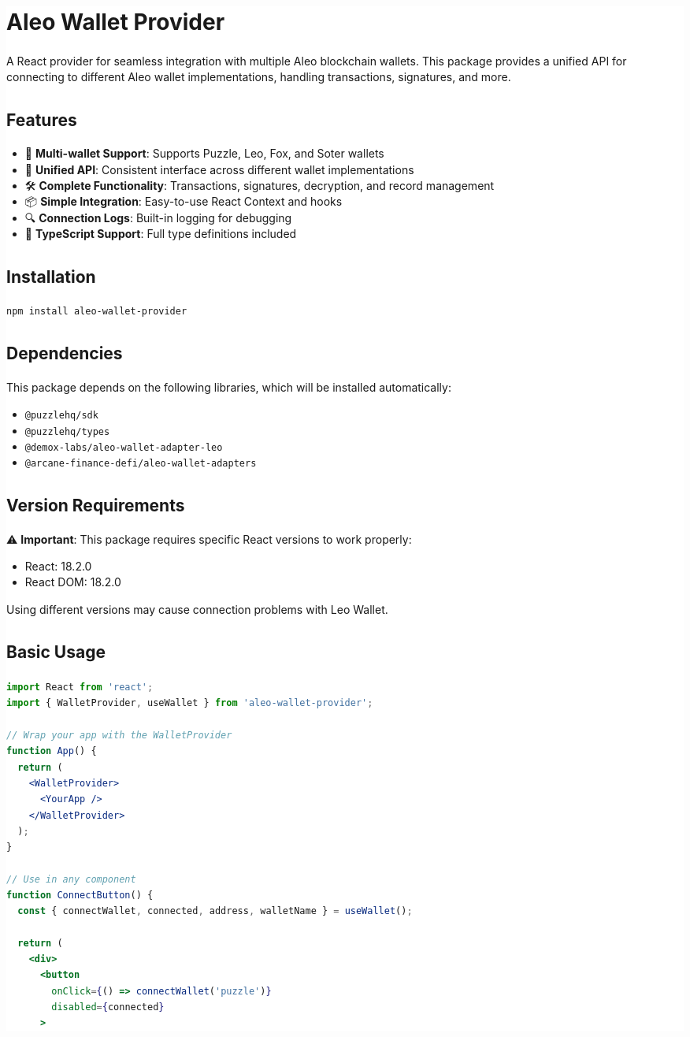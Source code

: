 # Aleo Wallet Provider

A React provider for seamless integration with multiple Aleo blockchain wallets. This package provides a unified API for connecting to different Aleo wallet implementations, handling transactions, signatures, and more.

## Features

- 🔌 **Multi-wallet Support**: Supports Puzzle, Leo, Fox, and Soter wallets
- 🔄 **Unified API**: Consistent interface across different wallet implementations
- 🛠️ **Complete Functionality**: Transactions, signatures, decryption, and record management
- 📦 **Simple Integration**: Easy-to-use React Context and hooks
- 🔍 **Connection Logs**: Built-in logging for debugging
- 📝 **TypeScript Support**: Full type definitions included

## Installation

```bash
npm install aleo-wallet-provider
```

## Dependencies

This package depends on the following libraries, which will be installed automatically:
- `@puzzlehq/sdk`
- `@puzzlehq/types`
- `@demox-labs/aleo-wallet-adapter-leo`
- `@arcane-finance-defi/aleo-wallet-adapters`

## Version Requirements

⚠️ **Important**: This package requires specific React versions to work properly:
- React: 18.2.0
- React DOM: 18.2.0

Using different versions may cause connection problems with Leo Wallet.

## Basic Usage

```jsx
import React from 'react';
import { WalletProvider, useWallet } from 'aleo-wallet-provider';

// Wrap your app with the WalletProvider
function App() {
  return (
    <WalletProvider>
      <YourApp />
    </WalletProvider>
  );
}

// Use in any component
function ConnectButton() {
  const { connectWallet, connected, address, walletName } = useWallet();
  
  return (
    <div>
      <button 
        onClick={() => connectWallet('puzzle')} 
        disabled={connected}
      >
```